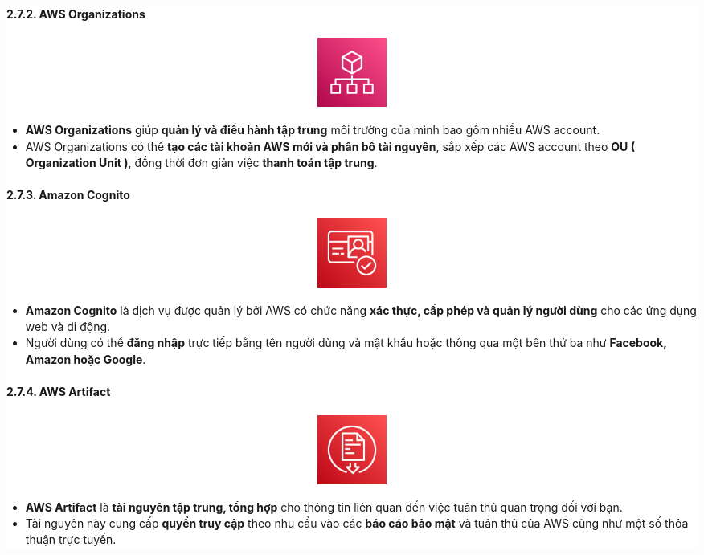 #### 2.7.2. AWS Organizations

<p align="center" width="100%">
    <img width="10%" src="./images/00034-awsorganizations.png">
</p>


+ **AWS Organizations** giúp **quản lý và điều hành tập trung** môi trường của mình bao gồm nhiều AWS account.
+ AWS Organizations có thể **tạo các tài khoản AWS mới và phân bổ tài nguyên**, sắp xếp các AWS account theo **OU ( Organization Unit )**, đồng thời đơn giản việc **thanh toán tập trung**.

#### 2.7.3. Amazon Cognito

<p align="center" width="100%">
    <img width="10%" src="./images/00035-cognito.png">
</p>


+ **Amazon Cognito** là dịch vụ được quản lý bởi AWS có chức năng **xác thực, cấp phép và quản lý người dùng** cho các ứng dụng web và di động. 
+ Người dùng có thể **đăng nhập** trực tiếp bằng tên người dùng và mật khẩu hoặc thông qua một bên thứ ba như **Facebook, Amazon hoặc Google**.

#### 2.7.4. AWS Artifact

<p align="center" width="100%">
    <img width="10%" src="./images/00036-artifact.png">
</p>


+ **AWS Artifact** là **tài nguyên tập trung, tổng hợp** cho thông tin liên quan đến việc tuân thủ quan trọng đối với bạn. 
+ Tài nguyên này cung cấp **quyền truy cập** theo nhu cầu vào các **báo cáo bảo mật** và tuân thủ của AWS cũng như một số thỏa thuận trực tuyến.
